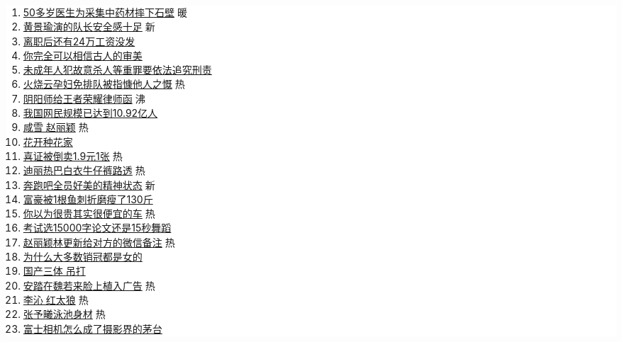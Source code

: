 1. [50多岁医生为采集中药材摔下石壁](https://s.weibo.com//weibo?q=%2350%E5%A4%9A%E5%B2%81%E5%8C%BB%E7%94%9F%E4%B8%BA%E9%87%87%E9%9B%86%E4%B8%AD%E8%8D%AF%E6%9D%90%E6%91%94%E4%B8%8B%E7%9F%B3%E5%A3%81%23&t=31&band_rank=46&Refer=top)
   暖
1. [黄景瑜演的队长安全感十足](https://s.weibo.com//weibo?q=%E9%BB%84%E6%99%AF%E7%91%9C%E6%BC%94%E7%9A%84%E9%98%9F%E9%95%BF%E5%AE%89%E5%85%A8%E6%84%9F%E5%8D%81%E8%B6%B3&t=31&band_rank=47&Refer=top)
   新
1. [离职后还有24万工资没发](https://s.weibo.com//weibo?q=%23%E7%A6%BB%E8%81%8C%E5%90%8E%E8%BF%98%E6%9C%8924%E4%B8%87%E5%B7%A5%E8%B5%84%E6%B2%A1%E5%8F%91%23&t=31&band_rank=48&Refer=top)
1. [你完全可以相信古人的审美](https://s.weibo.com//weibo?q=%23%E4%BD%A0%E5%AE%8C%E5%85%A8%E5%8F%AF%E4%BB%A5%E7%9B%B8%E4%BF%A1%E5%8F%A4%E4%BA%BA%E7%9A%84%E5%AE%A1%E7%BE%8E%23&t=31&band_rank=49&Refer=top)
1. [未成年人犯故意杀人等重罪要依法追究刑责](https://s.weibo.com//weibo?q=%23%E6%9C%AA%E6%88%90%E5%B9%B4%E4%BA%BA%E7%8A%AF%E6%95%85%E6%84%8F%E6%9D%80%E4%BA%BA%E7%AD%89%E9%87%8D%E7%BD%AA%E8%A6%81%E4%BE%9D%E6%B3%95%E8%BF%BD%E7%A9%B6%E5%88%91%E8%B4%A3%23&t=31&band_rank=50&Refer=top)
1. [火烧云孕妇免排队被指慷他人之慨](https://s.weibo.com//weibo?q=%23%E7%81%AB%E7%83%A7%E4%BA%91%E5%AD%95%E5%A6%87%E5%85%8D%E6%8E%92%E9%98%9F%E8%A2%AB%E6%8C%87%E6%85%B7%E4%BB%96%E4%BA%BA%E4%B9%8B%E6%85%A8%23&t=31&band_rank=1&Refer=top)
   热
1. [阴阳师给王者荣耀律师函](https://s.weibo.com//weibo?q=%E9%98%B4%E9%98%B3%E5%B8%88%E7%BB%99%E7%8E%8B%E8%80%85%E8%8D%A3%E8%80%80%E5%BE%8B%E5%B8%88%E5%87%BD&t=31&band_rank=2&Refer=top)
   沸
1. [我国网民规模已达到10.92亿人](https://s.weibo.com//weibo?q=%E6%88%91%E5%9B%BD%E7%BD%91%E6%B0%91%E8%A7%84%E6%A8%A1%E5%B7%B2%E8%BE%BE%E5%88%B010.92%E4%BA%BF%E4%BA%BA&t=31&band_rank=3&Refer=top)
1. [咸雪 赵丽颖](https://s.weibo.com//weibo?q=%E5%92%B8%E9%9B%AA%20%E8%B5%B5%E4%B8%BD%E9%A2%96&t=31&band_rank=6&Refer=top)
   热
1. [花开种花家](https://s.weibo.com//weibo?q=%23%E8%8A%B1%E5%BC%80%E7%A7%8D%E8%8A%B1%E5%AE%B6%23&t=31&band_rank=8&Refer=top)
1. [喜证被倒卖1.9元1张](https://s.weibo.com//weibo?q=%23%E5%96%9C%E8%AF%81%E8%A2%AB%E5%80%92%E5%8D%961.9%E5%85%831%E5%BC%A0%23&t=31&band_rank=9&Refer=top)
   热
1. [迪丽热巴白衣牛仔裤路透](https://s.weibo.com//weibo?q=%23%E8%BF%AA%E4%B8%BD%E7%83%AD%E5%B7%B4%E7%99%BD%E8%A1%A3%E7%89%9B%E4%BB%94%E8%A3%A4%E8%B7%AF%E9%80%8F%23&t=31&band_rank=12&Refer=top)
   热
1. [奔跑吧全员好美的精神状态](https://s.weibo.com//weibo?q=%23%E5%A5%94%E8%B7%91%E5%90%A7%E5%85%A8%E5%91%98%E5%A5%BD%E7%BE%8E%E7%9A%84%E7%B2%BE%E7%A5%9E%E7%8A%B6%E6%80%81%23&t=31&band_rank=13&Refer=top)
   新
1. [富豪被1根鱼刺折磨瘦了130斤](https://s.weibo.com//weibo?q=%23%E5%AF%8C%E8%B1%AA%E8%A2%AB1%E6%A0%B9%E9%B1%BC%E5%88%BA%E6%8A%98%E7%A3%A8%E7%98%A6%E4%BA%86130%E6%96%A4%23&t=31&band_rank=14&Refer=top)
1. [你以为很贵其实很便宜的车](https://s.weibo.com//weibo?q=%23%E4%BD%A0%E4%BB%A5%E4%B8%BA%E5%BE%88%E8%B4%B5%E5%85%B6%E5%AE%9E%E5%BE%88%E4%BE%BF%E5%AE%9C%E7%9A%84%E8%BD%A6%23&t=31&band_rank=15&Refer=top)
   热
1. [考试选15000字论文还是15秒舞蹈](https://s.weibo.com//weibo?q=%23%E8%80%83%E8%AF%95%E9%80%8915000%E5%AD%97%E8%AE%BA%E6%96%87%E8%BF%98%E6%98%AF15%E7%A7%92%E8%88%9E%E8%B9%88%23&t=31&band_rank=16&Refer=top)
1. [赵丽颖林更新给对方的微信备注](https://s.weibo.com//weibo?q=%23%E8%B5%B5%E4%B8%BD%E9%A2%96%E6%9E%97%E6%9B%B4%E6%96%B0%E7%BB%99%E5%AF%B9%E6%96%B9%E7%9A%84%E5%BE%AE%E4%BF%A1%E5%A4%87%E6%B3%A8%23&t=31&band_rank=17&Refer=top)
   热
1. [为什么大多数销冠都是女的](https://s.weibo.com//weibo?q=%23%E4%B8%BA%E4%BB%80%E4%B9%88%E5%A4%A7%E5%A4%9A%E6%95%B0%E9%94%80%E5%86%A0%E9%83%BD%E6%98%AF%E5%A5%B3%E7%9A%84%23&t=31&band_rank=18&Refer=top)
1. [国产三体 吊打](https://s.weibo.com//weibo?q=%E5%9B%BD%E4%BA%A7%E4%B8%89%E4%BD%93%20%E5%90%8A%E6%89%93&t=31&band_rank=19&Refer=top)
1. [安踏在魏若来脸上植入广告](https://s.weibo.com//weibo?q=%E5%AE%89%E8%B8%8F%E5%9C%A8%E9%AD%8F%E8%8B%A5%E6%9D%A5%E8%84%B8%E4%B8%8A%E6%A4%8D%E5%85%A5%E5%B9%BF%E5%91%8A&t=31&band_rank=20&Refer=top)
   热
1. [李沁 红太狼](https://s.weibo.com//weibo?q=%E6%9D%8E%E6%B2%81%20%E7%BA%A2%E5%A4%AA%E7%8B%BC&t=31&band_rank=22&Refer=top)
   热
1. [张予曦泳池身材](https://s.weibo.com//weibo?q=%23%E5%BC%A0%E4%BA%88%E6%9B%A6%E6%B3%B3%E6%B1%A0%E8%BA%AB%E6%9D%90%23&t=31&band_rank=23&Refer=top)
   热
1. [富士相机怎么成了摄影界的茅台](https://s.weibo.com//weibo?q=%23%E5%AF%8C%E5%A3%AB%E7%9B%B8%E6%9C%BA%E6%80%8E%E4%B9%88%E6%88%90%E4%BA%86%E6%91%84%E5%BD%B1%E7%95%8C%E7%9A%84%E8%8C%85%E5%8F%B0%23&t=31&band_rank=24&Refer=top)